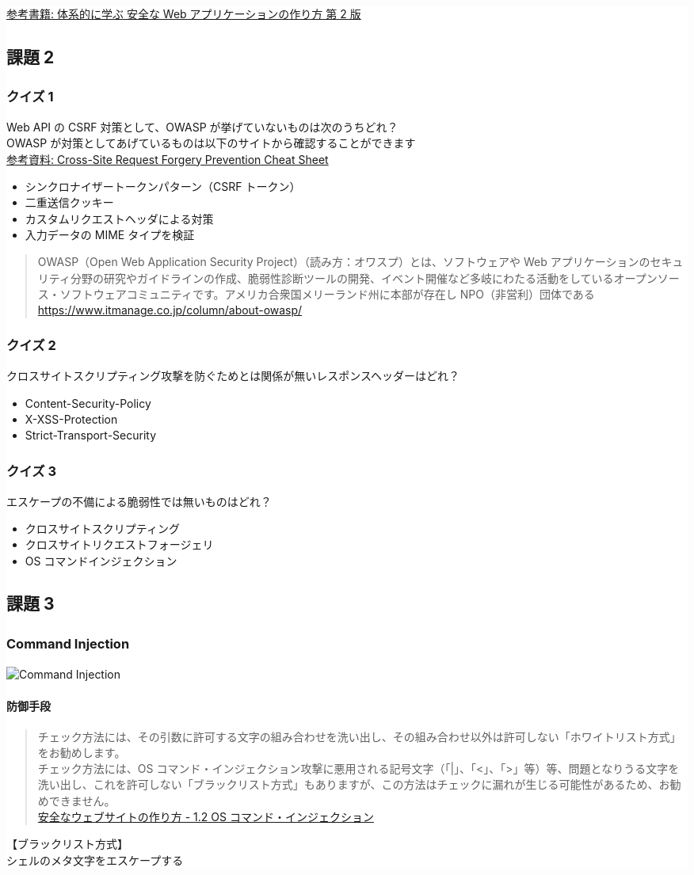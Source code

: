 [参考書籍: 体系的に学ぶ 安全な Web アプリケーションの作り方 第 2 版](https://www.sbcr.jp/product/4797393163/)

## 課題 2

### クイズ 1

Web API の CSRF 対策として、OWASP が挙げていないものは次のうちどれ？  
OWASP が対策としてあげているものは以下のサイトから確認することができます  
[参考資料: Cross-Site Request Forgery Prevention Cheat Sheet](https://cheatsheetseries.owasp.org/cheatsheets/Cross-Site_Request_Forgery_Prevention_Cheat_Sheet.html)

- シンクロナイザートークンパターン（CSRF トークン）
- 二重送信クッキー
- カスタムリクエストヘッダによる対策
- 入力データの MIME タイプを検証

> OWASP（Open Web Application Security Project）（読み方：オワスプ）とは、ソフトウェアや Web アプリケーションのセキュリティ分野の研究やガイドラインの作成、脆弱性診断ツールの開発、イベント開催など多岐にわたる活動をしているオープンソース・ソフトウェアコミュニティです。アメリカ合衆国メリーランド州に本部が存在し NPO（非営利）団体である
> https://www.itmanage.co.jp/column/about-owasp/

### クイズ 2

クロスサイトスクリプティング攻撃を防ぐためとは関係が無いレスポンスヘッダーはどれ？

- Content-Security-Policy
- X-XSS-Protection
- Strict-Transport-Security

### クイズ 3

エスケープの不備による脆弱性では無いものはどれ？

- クロスサイトスクリプティング
- クロスサイトリクエストフォージェリ
- OS コマンドインジェクション

## 課題 3

### Command Injection

<img width="675" alt="Command Injection" src="https://user-images.githubusercontent.com/49358142/138423700-07a65ff6-706e-4d62-b9d9-b50dd931f512.png">

#### 防御手段

> チェック方法には、その引数に許可する文字の組み合わせを洗い出し、その組み合わせ以外は許可しない「ホワイトリスト方式」をお勧めします。  
> チェック方法には、OS コマンド・インジェクション攻撃に悪用される記号文字（「|」、「<」、「>」等）等、問題となりうる文字を洗い出し、これを許可しない「ブラックリスト方式」もありますが、この方法はチェックに漏れが生じる可能性があるため、お勧めできません。  
> [安全なウェブサイトの作り方 - 1.2 OS コマンド・インジェクション](https://www.ipa.go.jp/security/vuln/websecurity-HTML-1_2.html)

【ブラックリスト方式】  
シェルのメタ文字をエスケープする
